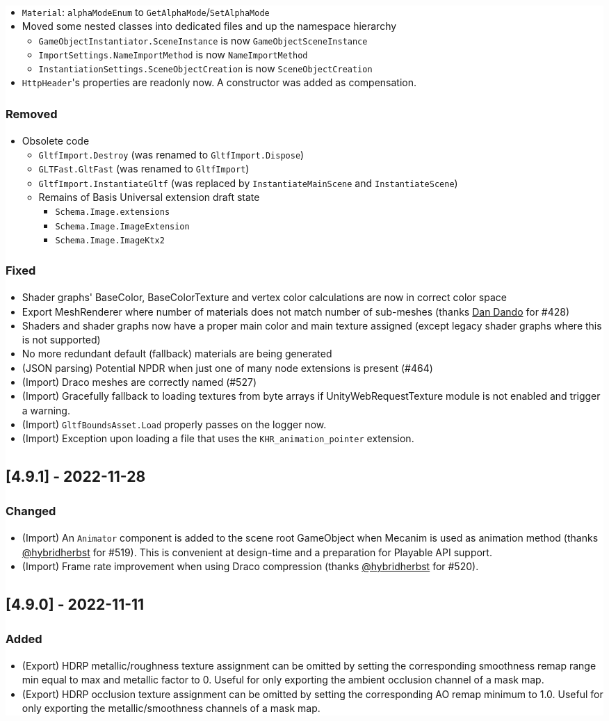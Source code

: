  - `Material`: `alphaModeEnum` to `GetAlphaMode`/`SetAlphaMode`
- Moved some nested classes into dedicated files and up the namespace hierarchy
  - `GameObjectInstantiator.SceneInstance` is now `GameObjectSceneInstance`
  - `ImportSettings.NameImportMethod` is now `NameImportMethod`
  - `InstantiationSettings.SceneObjectCreation` is now `SceneObjectCreation`
- `HttpHeader`'s properties are readonly now. A constructor was added as compensation.
### Removed
- Obsolete code
  - `GltfImport.Destroy` (was renamed to `GltfImport.Dispose`)
  - `GLTFast.GltFast` (was renamed to `GltfImport`)
  - `GltfImport.InstantiateGltf` (was replaced by `InstantiateMainScene` and `InstantiateScene`)
  - Remains of Basis Universal extension draft state
    - `Schema.Image.extensions`
    - `Schema.Image.ImageExtension`
    - `Schema.Image.ImageKtx2`

### Fixed
- Shader graphs' BaseColor, BaseColorTexture and vertex color calculations are now in correct color space
- Export MeshRenderer where number of materials does not match number of sub-meshes (thanks [Dan Dando][DanDovi] for #428)
- Shaders and shader graphs now have a proper main color and main texture assigned (except legacy shader graphs where this is not supported)
- No more redundant default (fallback) materials are being generated
- (JSON parsing) Potential NPDR when just one of many node extensions is present (#464)
- (Import) Draco meshes are correctly named (#527)
- (Import) Gracefully fallback to loading textures from byte arrays if UnityWebRequestTexture module is not enabled and trigger a warning.
- (Import) `GltfBoundsAsset.Load` properly passes on the logger now.
- (Import) Exception upon loading a file that uses the `KHR_animation_pointer` extension.

## [4.9.1] - 2022-11-28

### Changed
- (Import) An `Animator` component is added to the scene root GameObject when Mecanim is used as animation method (thanks [@hybridherbst][hybridherbst] for #519). This is convenient at design-time and a preparation for Playable API support.
- (Import) Frame rate improvement when using Draco compression (thanks [@hybridherbst][hybridherbst] for #520).

## [4.9.0] - 2022-11-11

### Added
- (Export) HDRP metallic/roughness texture assignment can be omitted by setting the corresponding smoothness remap range min equal to max and metallic factor to 0. Useful for only exporting the ambient occlusion channel of a mask map.
- (Export) HDRP occlusion texture assignment can be omitted by setting the corresponding AO remap minimum to 1.0. Useful for only exporting the metallic/smoothness channels of a mask map.


[Entities1.0]: https://docs.unity3d.com/Packages/com.unity.entities@1.0
[Entities1.2]: https://docs.unity3d.com/Packages/com.unity.entities@1.2
[Collections]: https://docs.unity3d.com/Packages/com.unity.collections@latest/
[JobsPkg]: https://docs.unity3d.com/Packages/com.unity.jobs@latest/
[KtxUnity]: https://github.com/atteneder/KtxUnity
[KtxForUnity]: https://docs.unity3d.com/Packages/com.unity.cloud.ktx@latest/
[DanDovi]: https://github.com/DanDovi
[DracoForUnity]: https://docs.unity3d.com/Packages/com.unity.cloud.draco@latest
[DracoUnity]: https://github.com/atteneder/DracoUnity
[PolySpatialVisionOS]: https://docs.unity3d.com/Packages/com.unity.polyspatial.visionos@latest/
[meshoptUnity]: https://docs.unity3d.com/Packages/com.unity.meshopt.decompress@latest/
[aurorahcx]: https://github.com/aurorahcx
[Battlehub0x]: https://github.com/Battlehub0x
[Bersaelor]: https://github.com/Bersaelor
[EricBeetsOfficial-Opuscope]: https://github.com/EricBeetsOfficial-Opuscope
[Hexer611]: https://github.com/Hexer611
[Holo-Krzysztof]: https://github.com/Holo-Krzysztof
[Hugo-Didimo]: https://github.com/Hugo-Didimo
[hybridherbst]: https://github.com/hybridherbst
[krisrok]: https://github.com/krisrok
[Kushulain]: https://github.com/Kushulain
[mikejurka]: https://github.com/mikejurka
[ReadyPlayerMe]: https://readyplayer.me
[rt-nikowiss]: https://github.com/rt-nikowiss
[sandr01d]: https://github.com/sandr01d
[NyxStudio]: https://github.com/NyxStudio
[zharry]: https://github.com/zharry
[weichx]: https://gist.github.com/weichx
[wonkee-kim]: https://github.com/wonkee-kim
